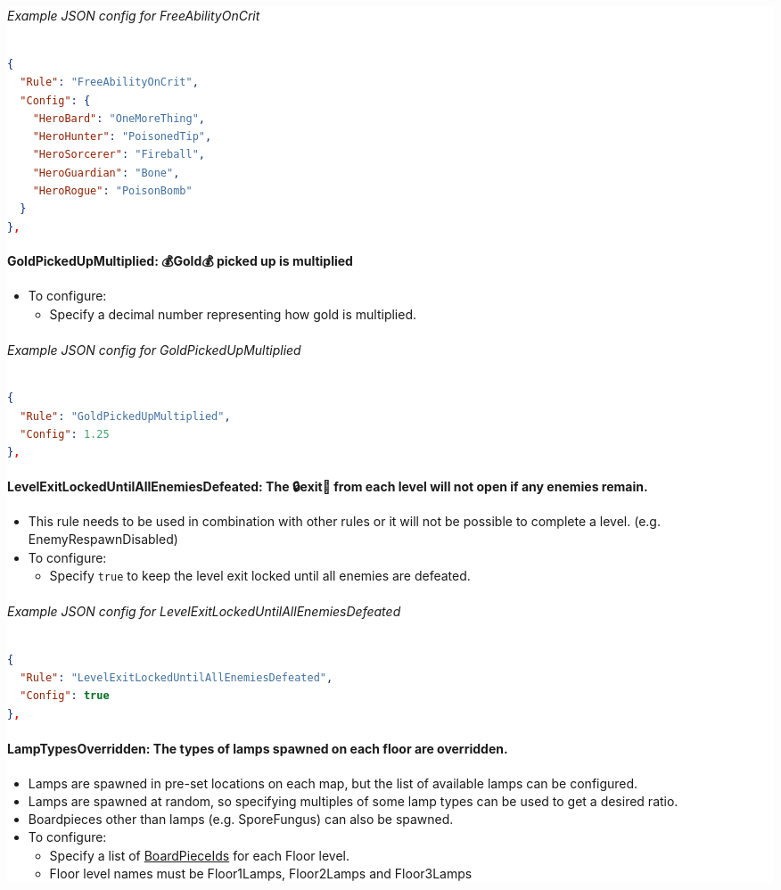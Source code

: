   ###### _Example JSON config for FreeAbilityOnCrit_

  ```json
  {
    "Rule": "FreeAbilityOnCrit",
    "Config": {
      "HeroBard": "OneMoreThing",
      "HeroHunter": "PoisonedTip",
      "HeroSorcerer": "Fireball",
      "HeroGuardian": "Bone",
      "HeroRogue": "PoisonBomb"
    }
  },
```  

#### __GoldPickedUpMultiplied__: 💰Gold💰 picked up is multiplied
  - To configure:
    - Specify a decimal number representing how gold is multiplied.

  ###### _Example JSON config for GoldPickedUpMultiplied_

  ```json
  {
    "Rule": "GoldPickedUpMultiplied",
    "Config": 1.25
  },
  ```

#### __LevelExitLockedUntilAllEnemiesDefeated__: The 🔒exit🔑 from each level will not open if any enemies remain.
  - This rule needs to be used in combination with other rules or it will not be possible to complete a level. (e.g. EnemyRespawnDisabled)
  - To configure:
    - Specify `true` to keep the level exit locked until all enemies are defeated.

  ###### _Example JSON config for LevelExitLockedUntilAllEnemiesDefeated_

  ```json
  {
    "Rule": "LevelExitLockedUntilAllEnemiesDefeated",
    "Config": true
  },
  ```

#### __LampTypesOverridden__: The types of lamps spawned on each floor are overridden.
  - Lamps are spawned in pre-set locations on each map, but the list of available lamps can be configured.
  - Lamps are spawned at random, so specifying multiples of some lamp types can be used to get a desired ratio.
  - Boardpieces other than lamps (e.g. SporeFungus) can also be spawned.
  - To configure:
    - Specify a list of [BoardPieceIds](../docs/SettingsReference.md#boardpieceids) for each Floor level.
    - Floor level names must be Floor1Lamps, Floor2Lamps and Floor3Lamps
